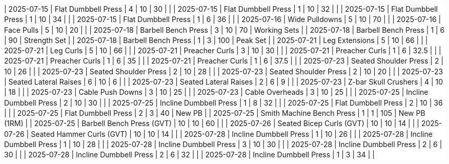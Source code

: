 | 2025-07-15 | Flat Dumbbell Press       |    4 |   10 |          30 |              |
| 2025-07-15 | Flat Dumbbell Press       |    1 |   10 |          32 |              |
| 2025-07-15 | Flat Dumbbell Press       |    1 |   10 |          34 |              |
| 2025-07-15 | Flat Dumbbell Press       |    1 |    6 |          36 |              |
| 2025-07-16 | Wide Pulldowns            |    5 |   10 |          70 |              |
| 2025-07-16 | Face Pulls                |    5 |   10 |          20 |              |
| 2025-07-18 | Barbell Bench Press       |    3 |   10 |          70 | Working Sets |
| 2025-07-18 | Barbell Bench Press       |    1 |    6 |          90 | Strength Set |
| 2025-07-18 | Barbell Bench Press       |    1 |    3 |         100 | Peak Set     |
| 2025-07-21 | Leg Extensions            |    5 |   10 |          66 |              |
| 2025-07-21 | Leg Curls                 |    5 |   10 |          66 |              |
| 2025-07-21 | Preacher Curls            |    3 |   10 |          30 |              |
| 2025-07-21 | Preacher Curls            |    1 |    6 |        32.5 |              |
| 2025-07-21 | Preacher Curls            |    1 |    6 |          35 |              |
| 2025-07-21 | Preacher Curls            |    1 |    6 |        37.5 |              |
| 2025-07-23 | Seated Shoulder Press     |    2 |   10 |          26 |              |
| 2025-07-23 | Seated Shoulder Press     |    2 |   10 |          28 |              |
| 2025-07-23 | Seated Shoulder Press     |    2 |   10 |          20 |              |
| 2025-07-23 | Seated Lateral Raises     |    6 |   10 |           6 |              |
| 2025-07-23 | Seated Lateral Raises     |    2 |    6 |           9 |              |
| 2025-07-23 | Z-bar Skull Crushers      |    4 |   10 |          18 |              |
| 2025-07-23 | Cable Push Downs          |    3 |   10 |          25 |              |
| 2025-07-23 | Cable Overheads           |    3 |   10 |          25 |              |
| 2025-07-25 | Incline Dumbbell Press    |    2 |   10 |          30 |              |
| 2025-07-25 | Incline Dumbbell Press    |    1 |    8 |          32 |              |
| 2025-07-25 | Flat Dumbbell Press       |    2 |   10 |          36 |              |
| 2025-07-25 | Flat Dumbbell Press       |    2 |    3 |          40 | New PB       |
| 2025-07-25 | Smith Machine Bench Press |    1 |    1 |         105 | New PB (1RM) |
| 2025-07-25 | Barbell Bench Press (GVT) |   10 |   10 |          60 |              |
| 2025-07-26 | Seated Bicep Curls (GVT)  |   10 |   10 |          14 |              |
| 2025-07-26 | Seated Hammer Curls (GVT) |   10 |   10 |          14 |              |
| 2025-07-28 | Incline Dumbbell Press    |    1 |   10 |          26 |              |
| 2025-07-28 | Incline Dumbbell Press    |    1 |   10 |          28 |              |
| 2025-07-28 | Incline Dumbbell Press    |    3 |   10 |          30 |              |
| 2025-07-28 | Incline Dumbbell Press    |    2 |    6 |          30 |              |
| 2025-07-28 | Incline Dumbbell Press    |    2 |    6 |          32 |              |
| 2025-07-28 | Incline Dumbbell Press    |    1 |    3 |          34 |              |